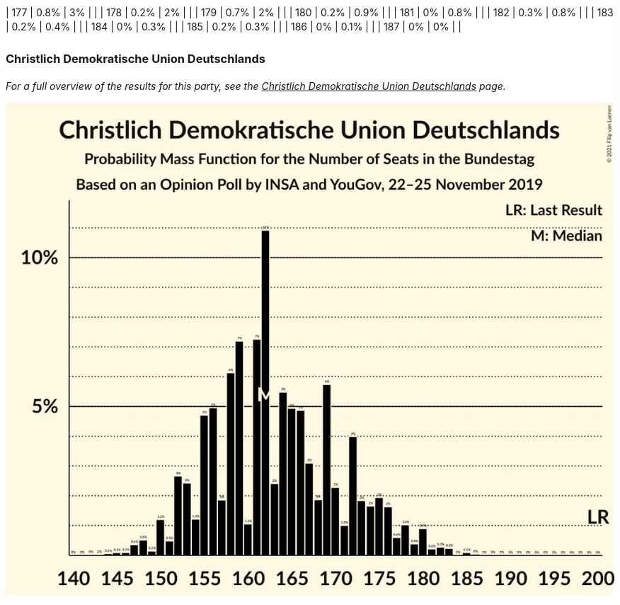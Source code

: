 | 177 | 0.8% | 3% |  |
| 178 | 0.2% | 2% |  |
| 179 | 0.7% | 2% |  |
| 180 | 0.2% | 0.9% |  |
| 181 | 0% | 0.8% |  |
| 182 | 0.3% | 0.8% |  |
| 183 | 0.2% | 0.4% |  |
| 184 | 0% | 0.3% |  |
| 185 | 0.2% | 0.3% |  |
| 186 | 0% | 0.1% |  |
| 187 | 0% | 0% |  |

### Christlich Demokratische Union Deutschlands

*For a full overview of the results for this party, see the [Christlich Demokratische Union Deutschlands](party-christlichdemokratischeuniondeutschlands.html) page.*

![Graph with seats probability mass function not yet produced](2019-11-25-INSAandYouGov-seats-pmf-christlichdemokratischeuniondeutschlands.png "Seats Probability Mass Function")
